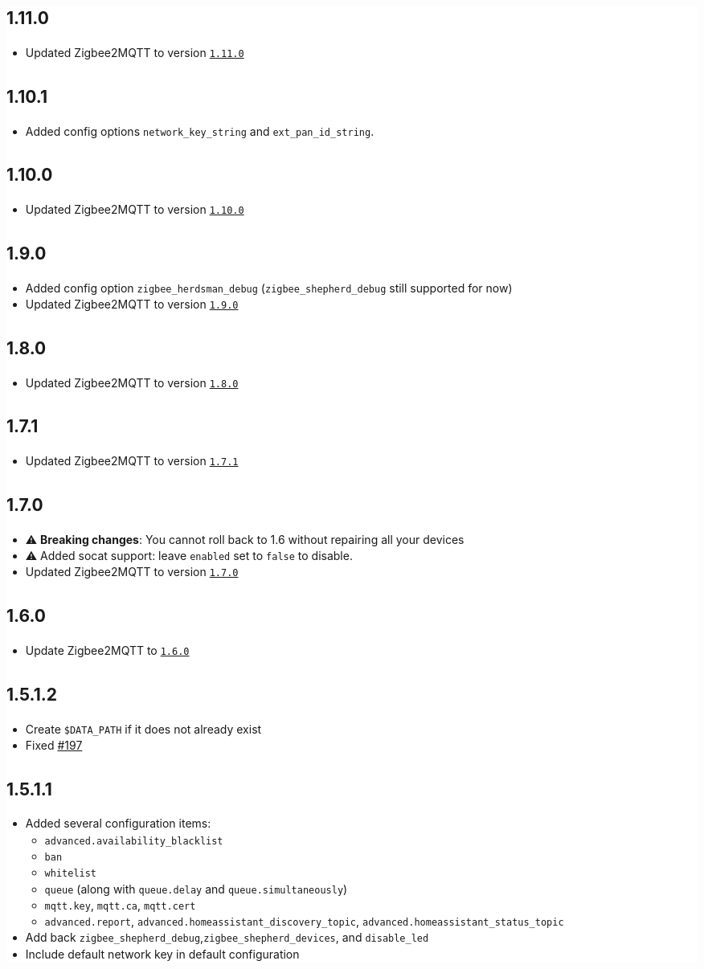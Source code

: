 ## 1.11.0
- Updated Zigbee2MQTT to version [`1.11.0`](https://github.com/Koenkk/zigbee2mqtt/releases/tag/1.11.0)

## 1.10.1
- Added config options `network_key_string` and `ext_pan_id_string`.

## 1.10.0
- Updated Zigbee2MQTT to version [`1.10.0`](https://github.com/Koenkk/zigbee2mqtt/releases/tag/1.10.0)

## 1.9.0
- Added config option `zigbee_herdsman_debug` (`zigbee_shepherd_debug` still supported for now)
- Updated Zigbee2MQTT to version [`1.9.0`](https://github.com/Koenkk/zigbee2mqtt/releases/tag/1.9.0)

## 1.8.0
- Updated Zigbee2MQTT to version [`1.8.0`](https://github.com/Koenkk/zigbee2mqtt/releases/tag/1.8.0)

## 1.7.1
- Updated Zigbee2MQTT to version [`1.7.1`](https://github.com/Koenkk/zigbee2mqtt/releases/tag/1.7.1)

## 1.7.0
- ⚠️ **Breaking changes**: You cannot roll back to 1.6 without repairing all your devices
- ⚠️ Added socat support: leave `enabled` set to `false` to disable.
- Updated Zigbee2MQTT to version [`1.7.0`](https://github.com/Koenkk/zigbee2mqtt/releases/tag/1.7.0)

## 1.6.0
- Update Zigbee2MQTT to [`1.6.0`](https://github.com/Koenkk/zigbee2mqtt/releases/tag/1.6.0)

## 1.5.1.2
- Create `$DATA_PATH` if it does not already exist
- Fixed [#197](https://github.com/danielwelch/hassio-zigbee2mqtt/issues/197)

## 1.5.1.1
- Added several configuration items:
    - `advanced.availability_blacklist`
    - `ban`
    - `whitelist`
    - `queue` (along with `queue.delay` and `queue.simultaneously`)
    - `mqtt.key`, `mqtt.ca`, `mqtt.cert`
    - `advanced.report`, `advanced.homeassistant_discovery_topic`, `advanced.homeassistant_status_topic`
- Add back `zigbee_shepherd_debug`,`zigbee_shepherd_devices`, and `disable_led`
- Include default network key in default configuration
